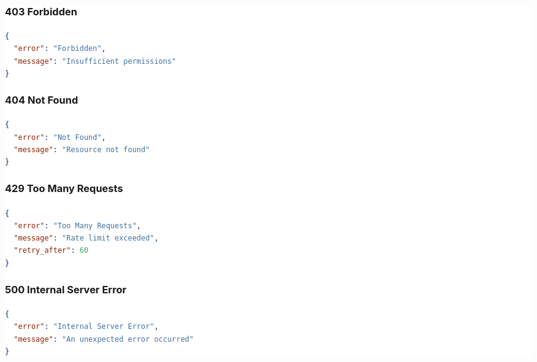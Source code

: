 ### 403 Forbidden
```json
{
  "error": "Forbidden",
  "message": "Insufficient permissions"
}
```

### 404 Not Found
```json
{
  "error": "Not Found",
  "message": "Resource not found"
}
```

### 429 Too Many Requests
```json
{
  "error": "Too Many Requests",
  "message": "Rate limit exceeded",
  "retry_after": 60
}
```

### 500 Internal Server Error
```json
{
  "error": "Internal Server Error",
  "message": "An unexpected error occurred"
}
``` 